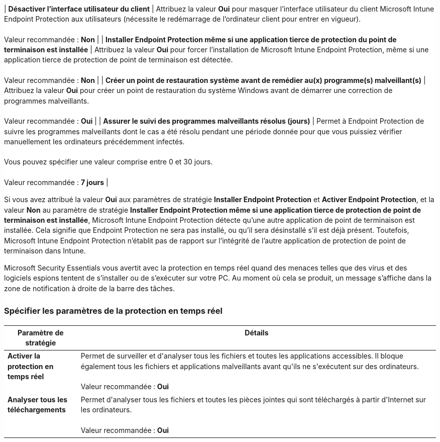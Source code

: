 |                                       <strong>Désactiver l’interface utilisateur du client</strong>                                        |                                                                                                                                                                                                                                                                                                      Attribuez la valeur <strong>Oui</strong> pour masquer l’interface utilisateur du client Microsoft Intune Endpoint Protection aux utilisateurs (nécessite le redémarrage de l’ordinateur client pour entrer en vigueur).<br /><br />Valeur recommandée : <strong>Non</strong>                                                                                                                                                                                                                                                                                                       |
| <strong>Installer Endpoint Protection même si une application tierce de protection du point de terminaison est installée</strong> |                                                                                                                                                                                                                                                                                                       Attribuez la valeur <strong>Oui</strong> pour forcer l’installation de Microsoft Intune Endpoint Protection, même si une application tierce de protection de point de terminaison est détectée.<br /><br />Valeur recommandée : <strong>Non</strong>                                                                                                                                                                                                                                                                                                       |
|                    <strong>Créer un point de restauration système avant de remédier au(x) programme(s) malveillant(s)</strong>                    |                                                                                                                                                                                                                                                                                                                                 Attribuez la valeur <strong>Oui</strong> pour créer un point de restauration du système Windows avant de démarrer une correction de programmes malveillants.<br /><br />Valeur recommandée : <strong>Oui</strong>                                                                                                                                                                                                                                                                                                                                  |
|                                 <strong>Assurer le suivi des programmes malveillants résolus (jours)</strong>                                  |                                                                                                                                                                                                                                                                                      Permet à Endpoint Protection de suivre les programmes malveillants dont le cas a été résolu pendant une période donnée pour que vous puissiez vérifier manuellement les ordinateurs précédemment infectés.<br /><br />Vous pouvez spécifier une valeur comprise entre 0 et 30 jours.<br /><br />Valeur recommandée : <strong>7 jours</strong>                                                                                                                                                                                                                                                                                       |

Si vous avez attribué la valeur **Oui** aux paramètres de stratégie **Installer Endpoint Protection** et **Activer Endpoint Protection**, et la valeur **Non** au paramètre de stratégie **Installer Endpoint Protection même si une application tierce de protection de point de terminaison est installée**, Microsoft Intune Endpoint Protection détecte qu’une autre application de point de terminaison est installée. Cela signifie que Endpoint Protection ne sera pas installé, ou qu’il sera désinstallé s’il est déjà présent. Toutefois, Microsoft Intune Endpoint Protection n’établit pas de rapport sur l’intégrité de l’autre application de protection de point de terminaison dans Intune.

  Microsoft Security Essentials vous avertit avec la protection en temps réel quand des menaces telles que des virus et des logiciels espions tentent de s’installer ou de s’exécuter sur votre PC. Au moment où cela se produit, un message s’affiche dans la zone de notification à droite de la barre des tâches.

### <a name="specify-real-time-protection-settings"></a>Spécifier les paramètres de la protection en temps réel

|Paramètre de stratégie|Détails|
|------------------|--------------------|
|**Activer la protection en temps réel**|Permet de surveiller et d'analyser tous les fichiers et toutes les applications accessibles. Il bloque également tous les fichiers et applications malveillants avant qu'ils ne s'exécutent sur des ordinateurs.<br /><br />Valeur recommandée : **Oui**|
|**Analyser tous les téléchargements**|Permet d'analyser tous les fichiers et toutes les pièces jointes qui sont téléchargés à partir d'Internet sur les ordinateurs.<br /><br />Valeur recommandée : **Oui**|